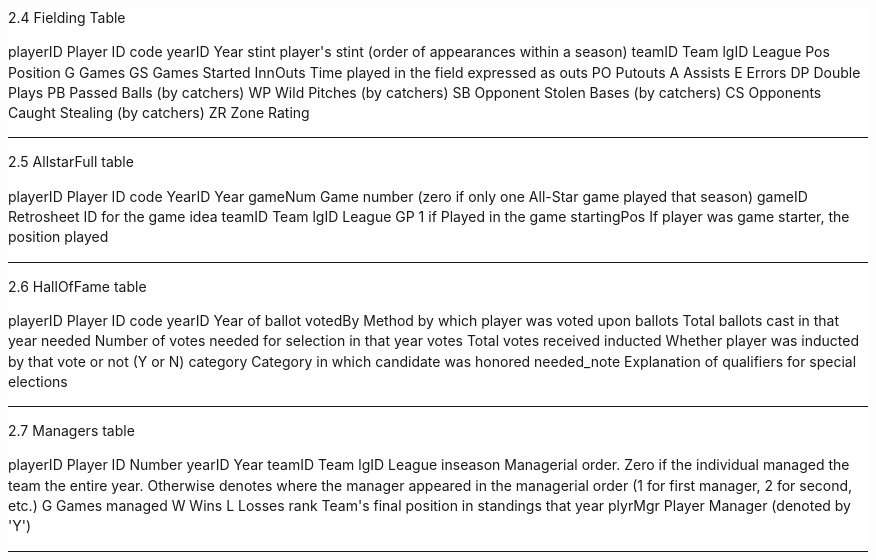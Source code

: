 
2.4 Fielding Table

playerID Player ID code
yearID Year
stint player's stint (order of appearances within a season)
teamID Team
lgID League
Pos Position
G Games
GS Games Started
InnOuts Time played in the field expressed as outs
PO Putouts
A Assists
E Errors
DP Double Plays
PB Passed Balls (by catchers)
WP Wild Pitches (by catchers)
SB Opponent Stolen Bases (by catchers)
CS Opponents Caught Stealing (by catchers)
ZR Zone Rating

---

2.5 AllstarFull table

playerID Player ID code
YearID Year
gameNum Game number (zero if only one All-Star game played that season)
gameID Retrosheet ID for the game idea
teamID Team
lgID League
GP 1 if Played in the game
startingPos If player was game starter, the position played

---

2.6 HallOfFame table

playerID Player ID code
yearID Year of ballot
votedBy Method by which player was voted upon
ballots Total ballots cast in that year
needed Number of votes needed for selection in that year
votes Total votes received
inducted Whether player was inducted by that vote or not (Y or N)
category Category in which candidate was honored
needed_note Explanation of qualifiers for special elections

---

2.7 Managers table

playerID Player ID Number
yearID Year
teamID Team
lgID League
inseason Managerial order. Zero if the individual managed the team
the entire year. Otherwise denotes where the manager appeared
in the managerial order (1 for first manager, 2 for second, etc.)
G Games managed
W Wins
L Losses
rank Team's final position in standings that year
plyrMgr Player Manager (denoted by 'Y')

---